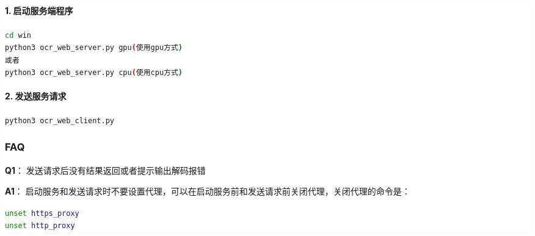 #### 1. 启动服务端程序

```bash linenums="1"
cd win
python3 ocr_web_server.py gpu(使用gpu方式)
或者
python3 ocr_web_server.py cpu(使用cpu方式)
```

#### 2. 发送服务请求

```bash linenums="1"
python3 ocr_web_client.py
```

### FAQ

**Q1**： 发送请求后没有结果返回或者提示输出解码报错

**A1**： 启动服务和发送请求时不要设置代理，可以在启动服务前和发送请求前关闭代理，关闭代理的命令是：

```bash linenums="1"
unset https_proxy
unset http_proxy
```
